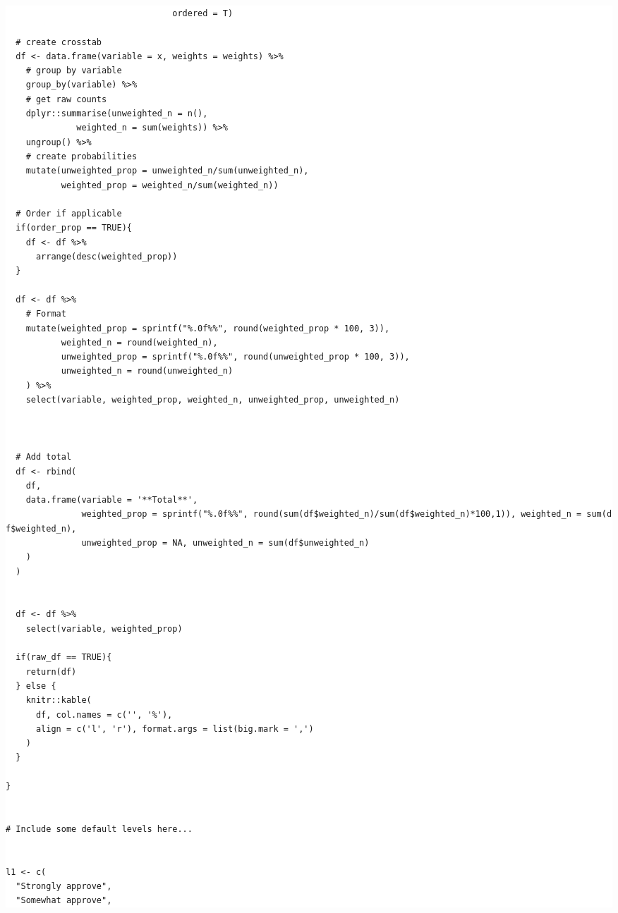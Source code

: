 ```{r, echo = F}
                                 ordered = T)
  
  # create crosstab
  df <- data.frame(variable = x, weights = weights) %>%
    # group by variable
    group_by(variable) %>%
    # get raw counts
    dplyr::summarise(unweighted_n = n(),
              weighted_n = sum(weights)) %>%
    ungroup() %>%
    # create probabilities
    mutate(unweighted_prop = unweighted_n/sum(unweighted_n),
           weighted_prop = weighted_n/sum(weighted_n))
  
  # Order if applicable
  if(order_prop == TRUE){
    df <- df %>%
      arrange(desc(weighted_prop))
  }
  
  df <- df %>%
    # Format
    mutate(weighted_prop = sprintf("%.0f%%", round(weighted_prop * 100, 3)),
           weighted_n = round(weighted_n),
           unweighted_prop = sprintf("%.0f%%", round(unweighted_prop * 100, 3)),
           unweighted_n = round(unweighted_n)
    ) %>%
    select(variable, weighted_prop, weighted_n, unweighted_prop, unweighted_n)
  
  
  
  # Add total
  df <- rbind(
    df, 
    data.frame(variable = '**Total**', 
               weighted_prop = sprintf("%.0f%%", round(sum(df$weighted_n)/sum(df$weighted_n)*100,1)), weighted_n = sum(df$weighted_n),
               unweighted_prop = NA, unweighted_n = sum(df$unweighted_n)
    )
  )
  
  
  df <- df %>% 
    select(variable, weighted_prop)
  
  if(raw_df == TRUE){
    return(df)
  } else {
    knitr::kable(
      df, col.names = c('', '%'), 
      align = c('l', 'r'), format.args = list(big.mark = ',')
    )
  }
    
}


# Include some default levels here...


l1 <- c(
  "Strongly approve",
  "Somewhat approve",
```